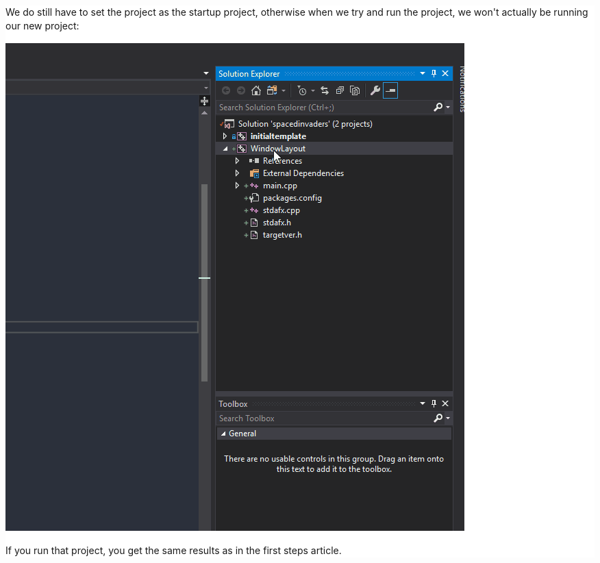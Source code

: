 We do still have to set the project as the startup project, otherwise when we try and run the project, we won't actually be running our new project:

![Set the Startup Project](images/setstartupproject.gif)

If you run that project, you get the same results as in the first steps article.
